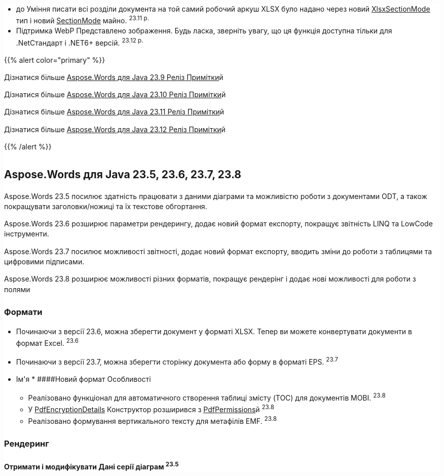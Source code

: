 - до Уміння писати всі розділи документа на той самий робочий аркуш XLSX було надано через новий [XlsxSectionMode](https://reference.aspose.com/words/java/com.aspose.words/xlsxsectionmode/) тип і новий [SectionMode](https://reference.aspose.com/words/java/com.aspose.words/xlsxsaveoptions/#getSectionMode) майно. <sup>23.11 р.</sup>
- Підтримка WebP Представлено зображення. Будь ласка, зверніть увагу, що ця функція доступна тільки для .NetСтандарт і .NET6+ версій. <sup>23.12 р.</sup>

{{% alert color="primary" %}}

Дізнатися більше [Aspose.Words для Java 23.9 Реліз Примітки](/words/java/aspose-words-for-java-23-9-release-notes/)й

Дізнатися більше [Aspose.Words для Java 23.10 Реліз Примітки](https://releases.aspose.com/words/java/release-notes/2023/aspose-words-for-java-23-10-release-notes/)й

Дізнатися більше [Aspose.Words для Java 23.11 Реліз Примітки](https://releases.aspose.com/words/java/release-notes/2023/aspose-words-for-java-23-11-release-notes/)й

Дізнатися більше [Aspose.Words для Java 23.12 Реліз Примітки](https://releases.aspose.com/words/java/release-notes/2023/aspose-words-for-java-23-12-release-notes/)й

{{% /alert %}}

## Aspose.Words для Java 23.5, 23.6, 23.7, 23.8

Aspose.Words 23.5 посилює здатність працювати з даними діаграми та можливістю роботи з документами ODT, а також покращувати заголовки/ножиці та їх текстове обгортання.

Aspose.Words 23.6 розширює параметри рендерингу, додає новий формат експорту, покращує звітність LINQ та LowCode інструменти.

Aspose.Words 23.7 посилює можливості звітності, додає новий формат експорту, вводить зміни до роботи з таблицями та цифровими підписами.

Aspose.Words 23.8 розширює можливості різних форматів, покращує рендерінг і додає нові можливості для роботи з полями

### Формати

* Починаючи з версії 23.6, можна зберегти документ у форматі XLSX. Тепер ви можете конвертувати документи в формат Excel. <sup>23.6</sup>

* Починаючи з версії 23.7, можна зберегти сторінку документа або форму в форматі EPS. <sup>23.7</sup>

* Ім'я * ####Новий формат Особливості

  - Реалізовано функціонал для автоматичного створення таблиці змісту (TOC) для документів MOBI. <sup>23.8</sup>
  - У [PdfEncryptionDetails](https://reference.aspose.com/words/java/com.aspose.words/pdfencryptiondetails/#PdfEncryptionDetails-java.lang.String-java.lang.String) Конструктор розширився з [PdfPermissions](https://reference.aspose.com/words/java/com.aspose.words/pdfpermissions/)й <sup>23.8</sup>
  - Реалізовано формування вертикального тексту для метафілів EMF. <sup>23.8</sup>

### Рендеринг

#### Отримати і модифікувати Дані серії діаграм <sup>23.5</sup>
